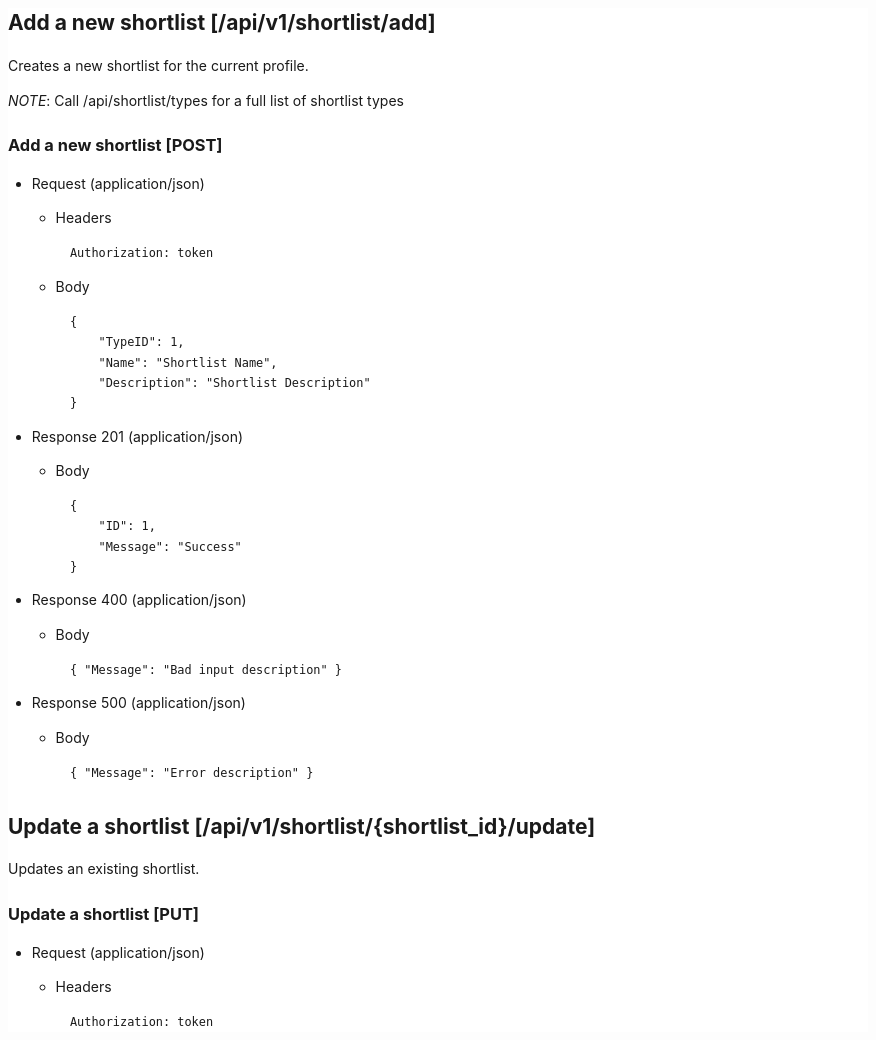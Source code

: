 ﻿
## Add a new shortlist [/api/v1/shortlist/add]

Creates a new shortlist for the current profile.

*NOTE*: Call /api/shortlist/types for a full list of shortlist types

### Add a new shortlist [POST]

+ Request (application/json)

    + Headers
    
            Authorization: token
            
    + Body
    
            {
                "TypeID": 1,
                "Name": "Shortlist Name",
                "Description": "Shortlist Description"
            }
    
+ Response 201 (application/json)

    + Body
    
            { 
                "ID": 1,
                "Message": "Success"
            }
                  
+ Response 400 (application/json)

    + Body
    
            { "Message": "Bad input description" }

+ Response 500 (application/json)

    + Body
    
            { "Message": "Error description" }



## Update a shortlist [/api/v1/shortlist/{shortlist_id}/update]

Updates an existing shortlist.

### Update a shortlist [PUT]

+ Request (application/json)

    + Headers
    
            Authorization: token
            